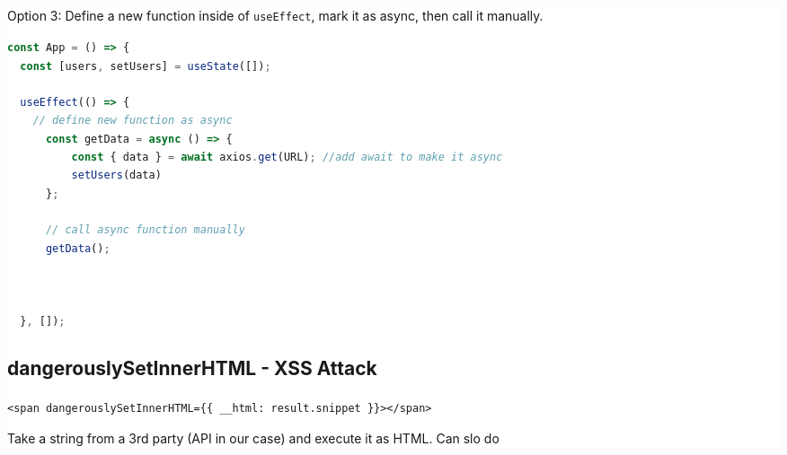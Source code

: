 Option 3: Define a new function inside of `useEffect`, mark it as async, then call it manually.

```js
const App = () => {
  const [users, setUsers] = useState([]);

  useEffect(() => {
    // define new function as async
      const getData = async () => {
          const { data } = await axios.get(URL); //add await to make it async
          setUsers(data)
      };

      // call async function manually
      getData();



  }, []);
```

## dangerouslySetInnerHTML - XSS Attack

`<span dangerouslySetInnerHTML={{ __html: result.snippet }}></span>`

Take a string from a 3rd party (API in our case) and execute it as HTML. Can slo do
